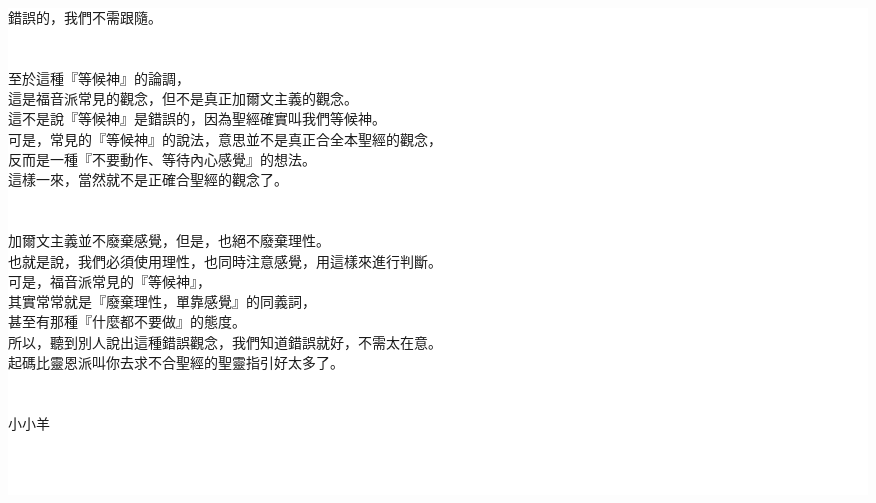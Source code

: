 <div>錯誤的，我們不需跟隨。</div>
<div> </div>
<div> </div>
<div>至於這種『等候神』的論調，</div>
<div>這是福音派常見的觀念，但不是真正加爾文主義的觀念。</div>
<div>這不是說『等候神』是錯誤的，因為聖經確實叫我們等候神。</div>
<div>可是，常見的『等候神』的說法，意思並不是真正合全本聖經的觀念，</div>
<div>反而是一種『不要動作、等待內心感覺』的想法。</div>
<div>這樣一來，當然就不是正確合聖經的觀念了。</div>
<div> </div>
<div> </div>
<div>加爾文主義並不廢棄感覺，但是，也絕不廢棄理性。</div>
<div>也就是說，我們必須使用理性，也同時注意感覺，用這樣來進行判斷。</div>
<div>可是，福音派常見的『等候神』，</div>
<div>其實常常就是『廢棄理性，單靠感覺』的同義詞，</div>
<div>甚至有那種『什麼都不要做』的態度。</div>
<div>所以，聽到別人說出這種錯誤觀念，我們知道錯誤就好，不需太在意。</div>
<div>起碼比靈恩派叫你去求不合聖經的聖靈指引好太多了。</div>
<div> </div>
<div> </div>
<div>小小羊</div>
<div> </div>
<div> </div>
<div> </div>
